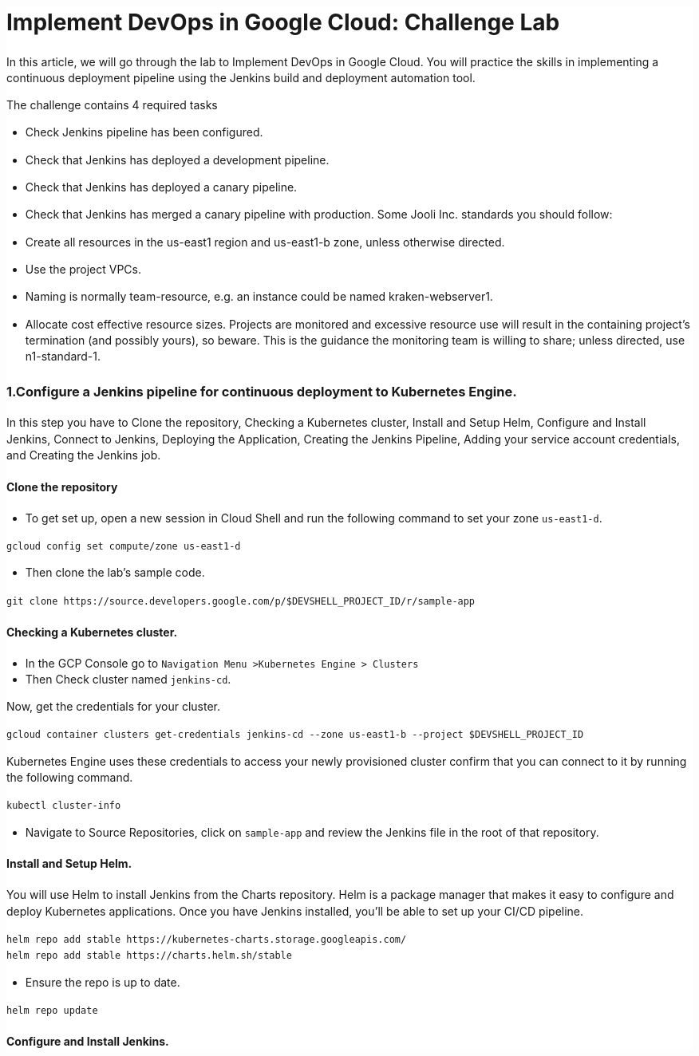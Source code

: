 # Implement DevOps in Google Cloud: Challenge Lab
In this article, we will go through the lab to Implement DevOps in Google Cloud. You will practice the skills in implementing a continuous deployment pipeline using the Jenkins build and deployment automation tool.

The challenge contains 4 required tasks

- Check Jenkins pipeline has been configured.
- Check that Jenkins has deployed a development pipeline.
- Check that Jenkins has deployed a canary pipeline.
- Check that Jenkins has merged a canary pipeline with production.
Some Jooli Inc. standards you should follow:

- Create all resources in the us-east1 region and us-east1-b zone, unless otherwise directed.
- Use the project VPCs.
- Naming is normally team-resource, e.g. an instance could be named kraken-webserver1.
- Allocate cost effective resource sizes. Projects are monitored and excessive resource use will result in the containing project’s termination (and possibly yours), so beware. This is the guidance the monitoring team is willing to share; unless directed, use n1-standard-1.

### 1.Configure a Jenkins pipeline for continuous deployment to Kubernetes Engine.
In this step you have to Clone the repository, Checking a Kubernetes cluster, Install and Setup Helm, Configure and Install Jenkins, Connect to Jenkins, Deploying the Application, Creating the Jenkins Pipeline, Adding your service account credentials, and Creating the Jenkins job.

#### Clone the repository
- To get set up, open a new session in Cloud Shell and run the following command to set your zone `us-east1-d`.
``` ssh
gcloud config set compute/zone us-east1-d
```
- Then clone the lab’s sample code.
``` ssh
git clone https://source.developers.google.com/p/$DEVSHELL_PROJECT_ID/r/sample-app
```
#### Checking a Kubernetes cluster.
- In the GCP Console go to `Navigation Menu >Kubernetes Engine > Clusters`
- Then Check cluster named `jenkins-cd`.

Now, get the credentials for your cluster.
``` ssh
gcloud container clusters get-credentials jenkins-cd --zone us-east1-b --project $DEVSHELL_PROJECT_ID
```
Kubernetes Engine uses these credentials to access your newly provisioned cluster confirm that you can connect to it by running the following command.
``` ssh
kubectl cluster-info
```
- Navigate to Source Repositories, click on `sample-app` and review the Jenkins file in the root of that repository.
#### Install and Setup Helm.
You will use Helm to install Jenkins from the Charts repository. Helm is a package manager that makes it easy to configure and deploy Kubernetes applications. Once you have Jenkins installed, you’ll be able to set up your CI/CD pipeline.
``` ssh
helm repo add stable https://kubernetes-charts.storage.googleapis.com/
helm repo add stable https://charts.helm.sh/stable
```
- Ensure the repo is up to date.
``` ssh
helm repo update
```
#### Configure and Install Jenkins.